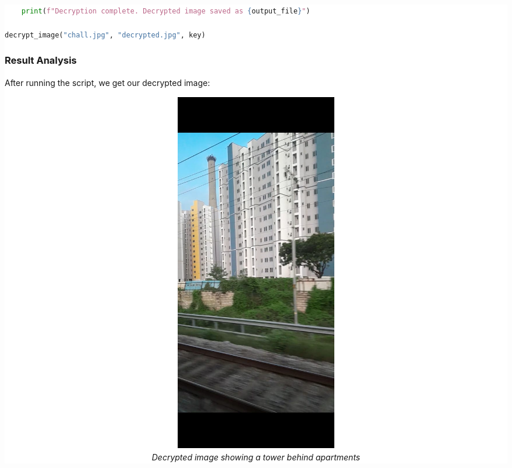 ```python
    print(f"Decryption complete. Decrypted image saved as {output_file}")
    
decrypt_image("chall.jpg", "decrypted.jpg", key)
```

### Result Analysis
After running the script, we get our decrypted image:

<p align="center">
  <img src="decrypted.jpg" alt="Decrypted Image" width="500" height="600">
  <br><em>Decrypted image showing a tower behind apartments</em>
</p>